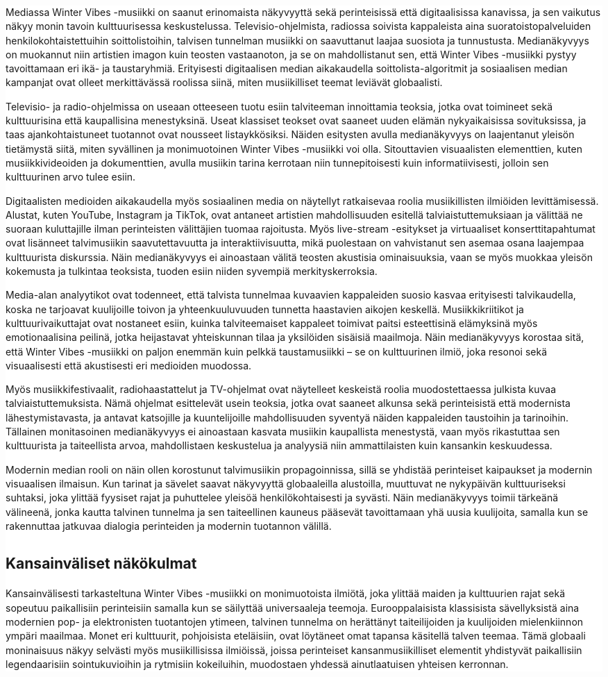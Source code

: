 Mediassa Winter Vibes -musiikki on saanut erinomaista näkyvyyttä sekä perinteisissä että digitaalisissa kanavissa, ja sen vaikutus näkyy monin tavoin kulttuurisessa keskustelussa. Televisio-ohjelmista, radiossa soivista kappaleista aina suoratoistopalveluiden henkilokohtaistettuihin soittolistoihin, talvisen tunnelman musiikki on saavuttanut laajaa suosiota ja tunnustusta. Medianäkyvyys on muokannut niin artistien imagon kuin teosten vastaanoton, ja se on mahdollistanut sen, että Winter Vibes -musiikki pystyy tavoittamaan eri ikä- ja taustaryhmiä. Erityisesti digitaalisen median aikakaudella soittolista-algoritmit ja sosiaalisen median kampanjat ovat olleet merkittävässä roolissa siinä, miten musiikilliset teemat leviävät globaalisti.  

Televisio- ja radio-ohjelmissa on useaan otteeseen tuotu esiin talviteeman innoittamia teoksia, jotka ovat toimineet sekä kulttuurisina että kaupallisina menestyksinä. Useat klassiset teokset ovat saaneet uuden elämän nykyaikaisissa sovituksissa, ja taas ajankohtaistuneet tuotannot ovat nousseet listaykkösiksi. Näiden esitysten avulla medianäkyvyys on laajentanut yleisön tietämystä siitä, miten syvällinen ja monimuotoinen Winter Vibes -musiikki voi olla. Sitouttavien visuaalisten elementtien, kuten musiikkivideoiden ja dokumenttien, avulla musiikin tarina kerrotaan niin tunnepitoisesti kuin informatiivisesti, jolloin sen kulttuurinen arvo tulee esiin.  

Digitaalisten medioiden aikakaudella myös sosiaalinen media on näytellyt ratkaisevaa roolia musiikillisten ilmiöiden levittämisessä. Alustat, kuten YouTube, Instagram ja TikTok, ovat antaneet artistien mahdollisuuden esitellä talviaistuttemuksiaan ja välittää ne suoraan kuluttajille ilman perinteisten välittäjien tuomaa rajoitusta. Myös live-stream -esitykset ja virtuaaliset konserttitapahtumat ovat lisänneet talvimusiikin saavutettavuutta ja interaktiivisuutta, mikä puolestaan on vahvistanut sen asemaa osana laajempaa kulttuurista diskurssia. Näin medianäkyvyys ei ainoastaan välitä teosten akustisia ominaisuuksia, vaan se myös muokkaa yleisön kokemusta ja tulkintaa teoksista, tuoden esiin niiden syvempiä merkityskerroksia.  

Media-alan analyytikot ovat todenneet, että talvista tunnelmaa kuvaavien kappaleiden suosio kasvaa erityisesti talvikaudella, koska ne tarjoavat kuulijoille toivon ja yhteenkuuluvuuden tunnetta haastavien aikojen keskellä. Musiikkikriitikot ja kulttuurivaikuttajat ovat nostaneet esiin, kuinka talviteemaiset kappaleet toimivat paitsi esteettisinä elämyksinä myös emotionaalisina peilinä, jotka heijastavat yhteiskunnan tilaa ja yksilöiden sisäisiä maailmoja. Näin medianäkyvyys korostaa sitä, että Winter Vibes -musiikki on paljon enemmän kuin pelkkä taustamusiikki – se on kulttuurinen ilmiö, joka resonoi sekä visuaalisesti että akustisesti eri medioiden muodossa.  

Myös musiikkifestivaalit, radiohaastattelut ja TV-ohjelmat ovat näytelleet keskeistä roolia muodostettaessa julkista kuvaa talviaistuttemuksista. Nämä ohjelmat esittelevät usein teoksia, jotka ovat saaneet alkunsa sekä perinteisistä että modernista lähestymistavasta, ja antavat katsojille ja kuuntelijoille mahdollisuuden syventyä näiden kappaleiden taustoihin ja tarinoihin. Tällainen monitasoinen medianäkyvyys ei ainoastaan kasvata musiikin kaupallista menestystä, vaan myös rikastuttaa sen kulttuurista ja taiteellista arvoa, mahdollistaen keskustelua ja analyysiä niin ammattilaisten kuin kansankin keskuudessa.  

Modernin median rooli on näin ollen korostunut talvimusiikin propagoinnissa, sillä se yhdistää perinteiset kaipaukset ja modernin visuaalisen ilmaisun. Kun tarinat ja sävelet saavat näkyvyyttä globaaleilla alustoilla, muuttuvat ne nykypäivän kulttuuriseksi suhtaksi, joka ylittää fyysiset rajat ja puhuttelee yleisöä henkilökohtaisesti ja syvästi. Näin medianäkyvyys toimii tärkeänä välineenä, jonka kautta talvinen tunnelma ja sen taiteellinen kauneus pääsevät tavoittamaan yhä uusia kuulijoita, samalla kun se rakennuttaa jatkuvaa dialogia perinteiden ja modernin tuotannon välillä.


## Kansainväliset näkökulmat

Kansainvälisesti tarkasteltuna Winter Vibes -musiikki on monimuotoista ilmiötä, joka ylittää maiden ja kulttuurien rajat sekä sopeutuu paikallisiin perinteisiin samalla kun se säilyttää universaaleja teemoja. Eurooppalaisista klassisista sävellyksistä aina modernien pop- ja elektronisten tuotantojen ytimeen, talvinen tunnelma on herättänyt taiteilijoiden ja kuulijoiden mielenkiinnon ympäri maailmaa. Monet eri kulttuurit, pohjoisista eteläisiin, ovat löytäneet omat tapansa käsitellä talven teemaa. Tämä globaali moninaisuus näkyy selvästi myös musiikillisissa ilmiöissä, joissa perinteiset kansanmusiikilliset elementit yhdistyvät paikallisiin legendaarisiin sointukuvioihin ja rytmisiin kokeiluihin, muodostaen yhdessä ainutlaatuisen yhteisen kerronnan.  
